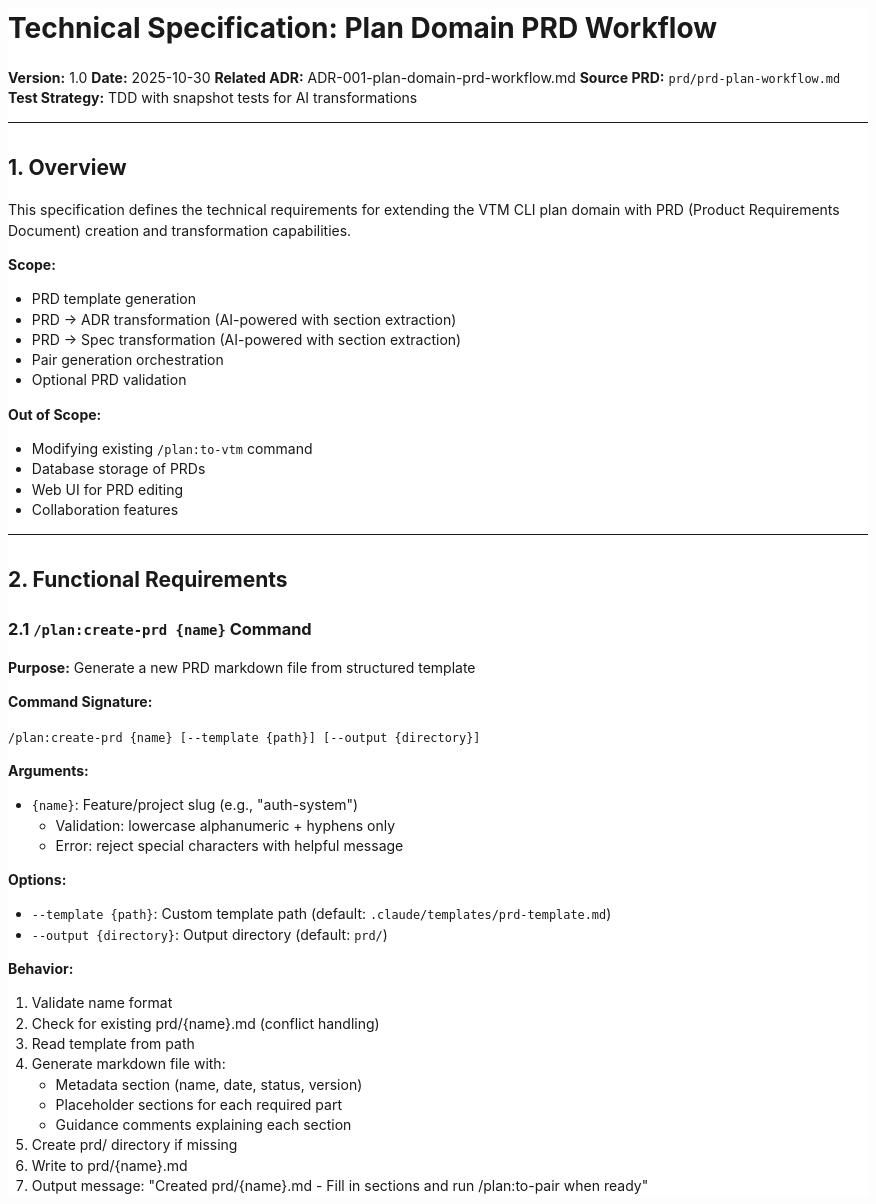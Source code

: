 # Technical Specification: Plan Domain PRD Workflow

**Version:** 1.0
**Date:** 2025-10-30
**Related ADR:** ADR-001-plan-domain-prd-workflow.md
**Source PRD:** `prd/prd-plan-workflow.md`
**Test Strategy:** TDD with snapshot tests for AI transformations

---

## 1. Overview

This specification defines the technical requirements for extending the VTM CLI plan domain with PRD (Product Requirements Document) creation and transformation capabilities.

**Scope:**
- PRD template generation
- PRD → ADR transformation (AI-powered with section extraction)
- PRD → Spec transformation (AI-powered with section extraction)
- Pair generation orchestration
- Optional PRD validation

**Out of Scope:**
- Modifying existing `/plan:to-vtm` command
- Database storage of PRDs
- Web UI for PRD editing
- Collaboration features

---

## 2. Functional Requirements

### 2.1 `/plan:create-prd {name}` Command

**Purpose:** Generate a new PRD markdown file from structured template

**Command Signature:**
```bash
/plan:create-prd {name} [--template {path}] [--output {directory}]
```

**Arguments:**
- `{name}`: Feature/project slug (e.g., "auth-system")
  - Validation: lowercase alphanumeric + hyphens only
  - Error: reject special characters with helpful message

**Options:**
- `--template {path}`: Custom template path (default: `.claude/templates/prd-template.md`)
- `--output {directory}`: Output directory (default: `prd/`)

**Behavior:**
1. Validate name format
2. Check for existing prd/{name}.md (conflict handling)
3. Read template from path
4. Generate markdown file with:
   - Metadata section (name, date, status, version)
   - Placeholder sections for each required part
   - Guidance comments explaining each section
5. Create prd/ directory if missing
6. Write to prd/{name}.md
7. Output message: "Created prd/{name}.md - Fill in sections and run /plan:to-pair when ready"
